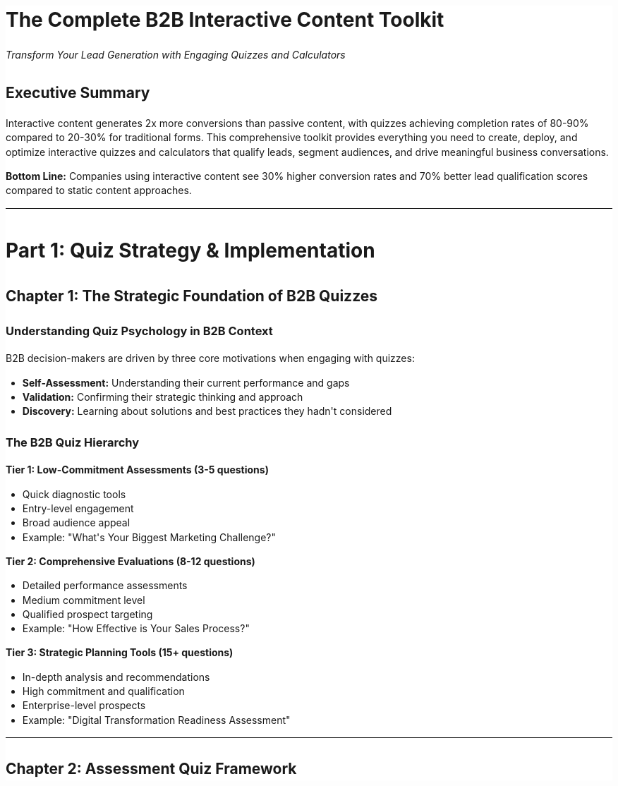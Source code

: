 # The Complete B2B Interactive Content Toolkit
*Transform Your Lead Generation with Engaging Quizzes and Calculators*

## Executive Summary

Interactive content generates 2x more conversions than passive content, with quizzes achieving completion rates of 80-90% compared to 20-30% for traditional forms. This comprehensive toolkit provides everything you need to create, deploy, and optimize interactive quizzes and calculators that qualify leads, segment audiences, and drive meaningful business conversations.

**Bottom Line:** Companies using interactive content see 30% higher conversion rates and 70% better lead qualification scores compared to static content approaches.

---

# Part 1: Quiz Strategy & Implementation

## Chapter 1: The Strategic Foundation of B2B Quizzes

### Understanding Quiz Psychology in B2B Context

B2B decision-makers are driven by three core motivations when engaging with quizzes:
- **Self-Assessment:** Understanding their current performance and gaps
- **Validation:** Confirming their strategic thinking and approach
- **Discovery:** Learning about solutions and best practices they hadn't considered

### The B2B Quiz Hierarchy

**Tier 1: Low-Commitment Assessments (3-5 questions)**
- Quick diagnostic tools
- Entry-level engagement
- Broad audience appeal
- Example: "What's Your Biggest Marketing Challenge?"

**Tier 2: Comprehensive Evaluations (8-12 questions)**
- Detailed performance assessments
- Medium commitment level
- Qualified prospect targeting
- Example: "How Effective is Your Sales Process?"

**Tier 3: Strategic Planning Tools (15+ questions)**
- In-depth analysis and recommendations
- High commitment and qualification
- Enterprise-level prospects
- Example: "Digital Transformation Readiness Assessment"

---

## Chapter 2: Assessment Quiz Framework
